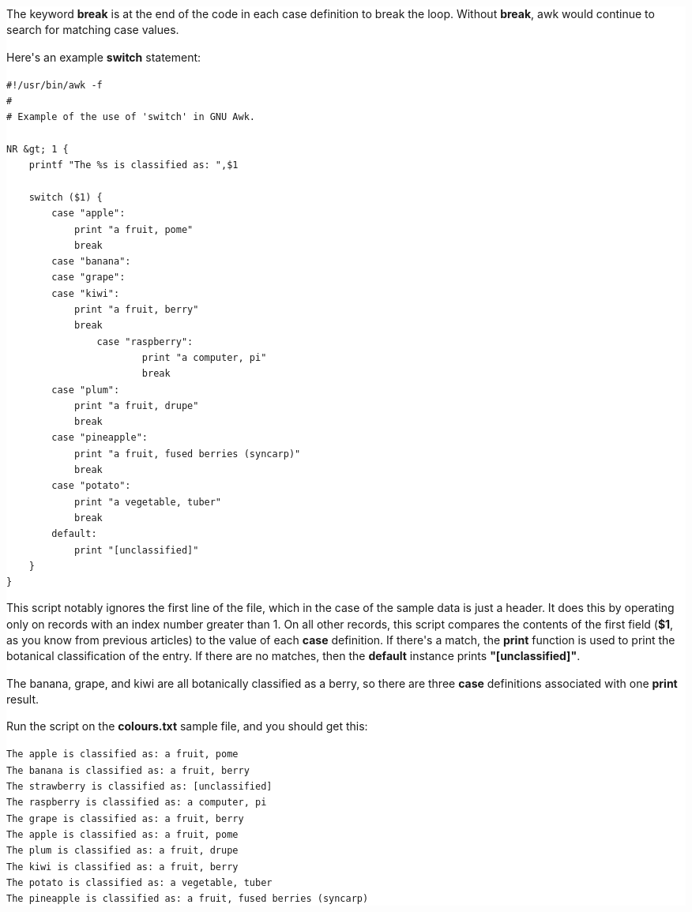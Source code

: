 The keyword **break** is at the end of the code in each case definition to break the loop. Without **break**, awk would continue to search for matching case values.

Here's an example **switch** statement:


```
#!/usr/bin/awk -f
#
# Example of the use of 'switch' in GNU Awk.

NR &gt; 1 {
    printf "The %s is classified as: ",$1

    switch ($1) {
        case "apple":
            print "a fruit, pome"
            break
        case "banana":
        case "grape":
        case "kiwi":
            print "a fruit, berry"
            break
                case "raspberry":
                        print "a computer, pi"
                        break
        case "plum":
            print "a fruit, drupe"
            break
        case "pineapple":
            print "a fruit, fused berries (syncarp)"
            break
        case "potato":
            print "a vegetable, tuber"
            break
        default:
            print "[unclassified]"
    }
}
```

This script notably ignores the first line of the file, which in the case of the sample data is just a header. It does this by operating only on records with an index number greater than 1. On all other records, this script compares the contents of the first field (**$1**, as you know from previous articles) to the value of each **case** definition. If there's a match, the **print** function is used to print the botanical classification of the entry. If there are no matches, then the **default** instance prints **"[unclassified]"**.

The banana, grape, and kiwi are all botanically classified as a berry, so there are three **case** definitions associated with one **print** result.

Run the script on the **colours.txt** sample file, and you should get this:


```
The apple is classified as: a fruit, pome
The banana is classified as: a fruit, berry
The strawberry is classified as: [unclassified]
The raspberry is classified as: a computer, pi
The grape is classified as: a fruit, berry
The apple is classified as: a fruit, pome
The plum is classified as: a fruit, drupe
The kiwi is classified as: a fruit, berry
The potato is classified as: a vegetable, tuber
The pineapple is classified as: a fruit, fused berries (syncarp)
```


[#]: collector: (lujun9972)
[#]: translator: ( )
[#]: reviewer: ( )
[#]: publisher: ( )
[#]: url: ( )
[#]: subject: (4 ways to control the flow of your awk script)
[#]: via: (https://opensource.com/article/19/12/control-awk-script)
[#]: author: (Seth Kenlon https://opensource.com/users/seth)
[a]: https://opensource.com/users/seth
[b]: https://github.com/lujun9972
[1]: https://opensource.com/sites/default/files/styles/image-full-size/public/lead-images/javascript_vim.jpg?itok=mqkAeakO (JavaScript in Vim)
[2]: https://opensource.com/article/19/11/loops-awk
[3]: https://www.gnu.org/software/gawk/manual/
[4]: http://hackerpublicradio.org/eps.php?id=2438